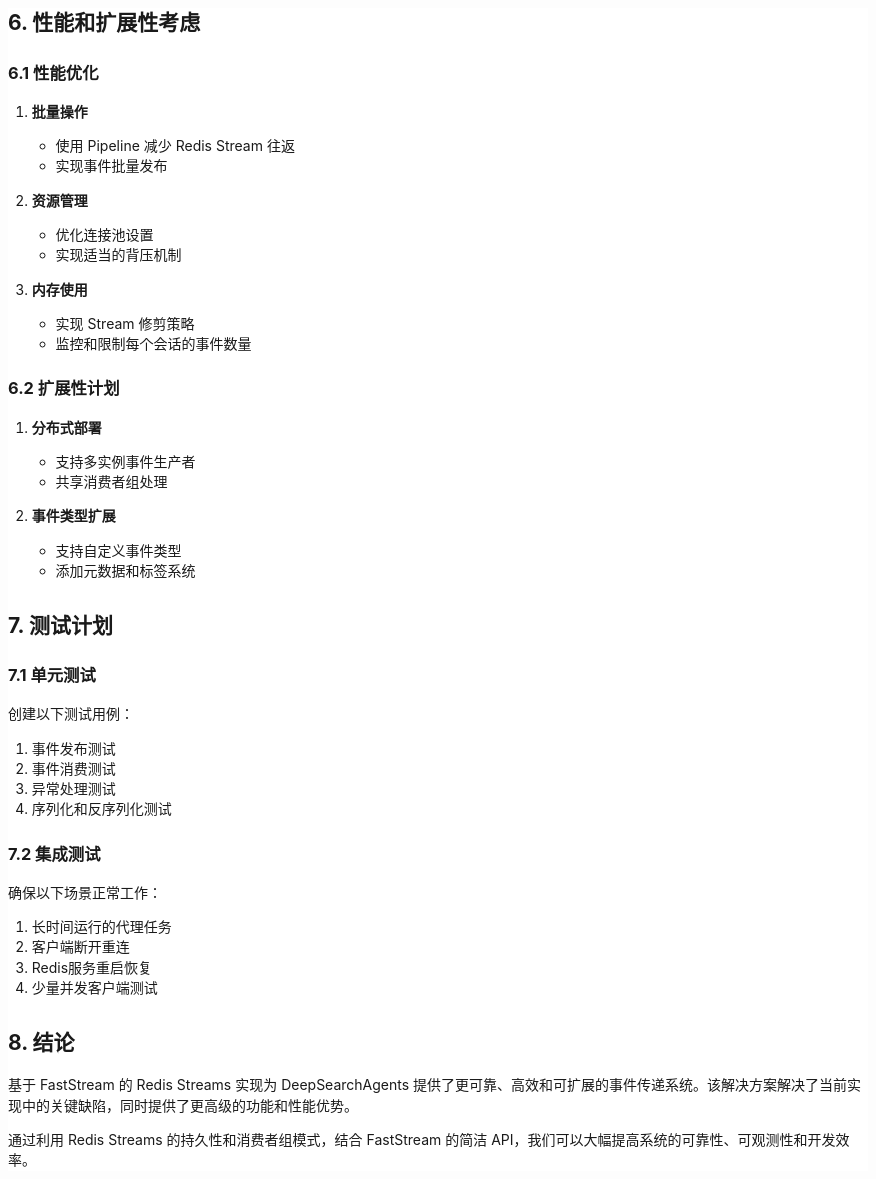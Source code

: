## 6. 性能和扩展性考虑

### 6.1 性能优化

1. **批量操作**
   - 使用 Pipeline 减少 Redis Stream 往返
   - 实现事件批量发布

2. **资源管理**
   - 优化连接池设置
   - 实现适当的背压机制

3. **内存使用**
   - 实现 Stream 修剪策略
   - 监控和限制每个会话的事件数量

### 6.2 扩展性计划

1. **分布式部署**
   - 支持多实例事件生产者
   - 共享消费者组处理

2. **事件类型扩展**
   - 支持自定义事件类型
   - 添加元数据和标签系统

## 7. 测试计划

### 7.1 单元测试

创建以下测试用例：

1. 事件发布测试
2. 事件消费测试
3. 异常处理测试
4. 序列化和反序列化测试

### 7.2 集成测试

确保以下场景正常工作：

1. 长时间运行的代理任务
2. 客户端断开重连
3. Redis服务重启恢复
4. 少量并发客户端测试

## 8. 结论

基于 FastStream 的 Redis Streams 实现为 DeepSearchAgents 提供了更可靠、高效和可扩展的事件传递系统。该解决方案解决了当前实现中的关键缺陷，同时提供了更高级的功能和性能优势。

通过利用 Redis Streams 的持久性和消费者组模式，结合 FastStream 的简洁 API，我们可以大幅提高系统的可靠性、可观测性和开发效率。
